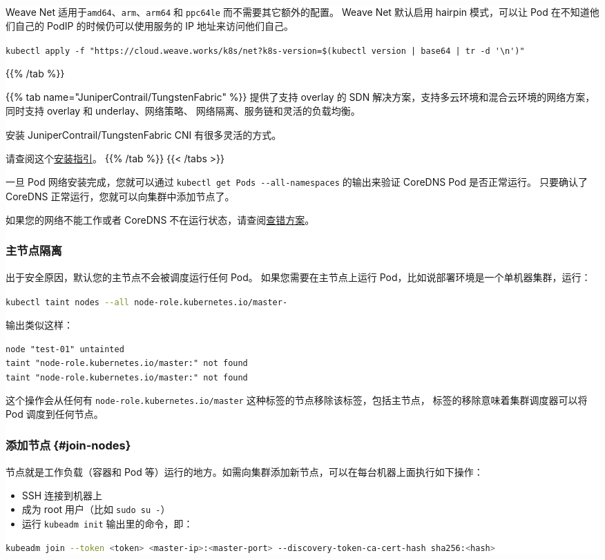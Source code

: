 Weave Net 适用于`amd64`、`arm`、`arm64` 和 `ppc64le` 而不需要其它额外的配置。
Weave Net 默认启用 hairpin 模式，可以让 Pod 在不知道他们自己的 PodIP 的时候仍可以使用服务的 IP 地址来访问他们自己。

```shell
kubectl apply -f "https://cloud.weave.works/k8s/net?k8s-version=$(kubectl version | base64 | tr -d '\n')"
```
{{% /tab %}}



{{% tab name="JuniperContrail/TungstenFabric" %}}
提供了支持 overlay 的 SDN 解决方案，支持多云环境和混合云环境的网络方案，同时支持 overlay 和 underlay、网络策略、
网络隔离、服务链和灵活的负载均衡。

安装 JuniperContrail/TungstenFabric CNI 有很多灵活的方式。

请查阅这个[安装指引](https://tungstenfabric.github.io/website/)。
{{% /tab %}}
{{< /tabs >}}



一旦 Pod 网络安装完成，您就可以通过 `kubectl get Pods --all-namespaces` 的输出来验证 CoreDNS Pod 是否正常运行。
只要确认了 CoreDNS 正常运行，您就可以向集群中添加节点了。

如果您的网络不能工作或者 CoreDNS 不在运行状态，请查阅[查错方案](/docs/setup/independent/troubleshooting-kubeadm/)。



### 主节点隔离

出于安全原因，默认您的主节点不会被调度运行任何 Pod。
如果您需要在主节点上运行 Pod，比如说部署环境是一个单机器集群，运行：

```bash
kubectl taint nodes --all node-role.kubernetes.io/master-
```

输出类似这样：

```
node "test-01" untainted
taint "node-role.kubernetes.io/master:" not found
taint "node-role.kubernetes.io/master:" not found
```

这个操作会从任何有 `node-role.kubernetes.io/master` 这种标签的节点移除该标签，包括主节点，
标签的移除意味着集群调度器可以将 Pod 调度到任何节点。



### 添加节点 {#join-nodes}

节点就是工作负载（容器和 Pod 等）运行的地方。如需向集群添加新节点，可以在每台机器上面执行如下操作：

* SSH 连接到机器上
* 成为 root 用户（比如 `sudo su -`）
* 运行 `kubeadm init` 输出里的命令，即：

``` bash
kubeadm join --token <token> <master-ip>:<master-port> --discovery-token-ca-cert-hash sha256:<hash>
```

